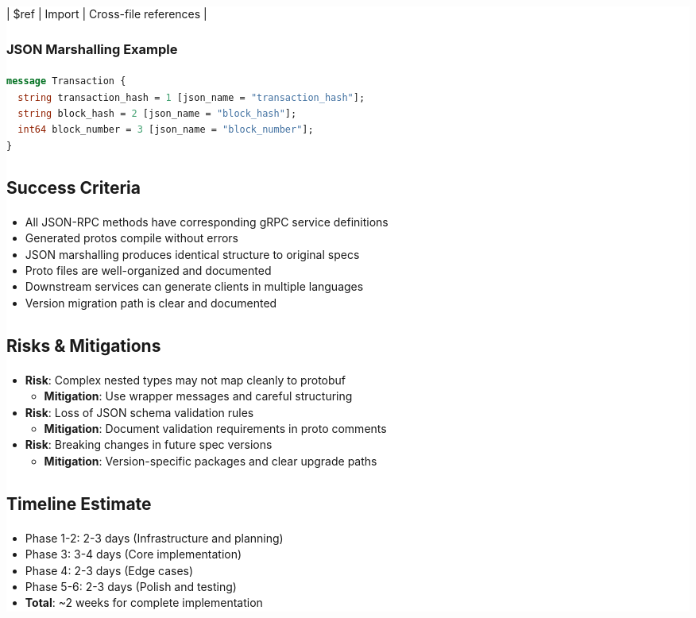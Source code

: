 | $ref | Import | Cross-file references |

### JSON Marshalling Example
```protobuf
message Transaction {
  string transaction_hash = 1 [json_name = "transaction_hash"];
  string block_hash = 2 [json_name = "block_hash"];
  int64 block_number = 3 [json_name = "block_number"];
}
```

## Success Criteria
- All JSON-RPC methods have corresponding gRPC service definitions
- Generated protos compile without errors
- JSON marshalling produces identical structure to original specs
- Proto files are well-organized and documented
- Downstream services can generate clients in multiple languages
- Version migration path is clear and documented

## Risks & Mitigations
- **Risk**: Complex nested types may not map cleanly to protobuf
  - **Mitigation**: Use wrapper messages and careful structuring
- **Risk**: Loss of JSON schema validation rules
  - **Mitigation**: Document validation requirements in proto comments
- **Risk**: Breaking changes in future spec versions
  - **Mitigation**: Version-specific packages and clear upgrade paths

## Timeline Estimate
- Phase 1-2: 2-3 days (Infrastructure and planning)
- Phase 3: 3-4 days (Core implementation)
- Phase 4: 2-3 days (Edge cases)
- Phase 5-6: 2-3 days (Polish and testing)
- **Total**: ~2 weeks for complete implementation 